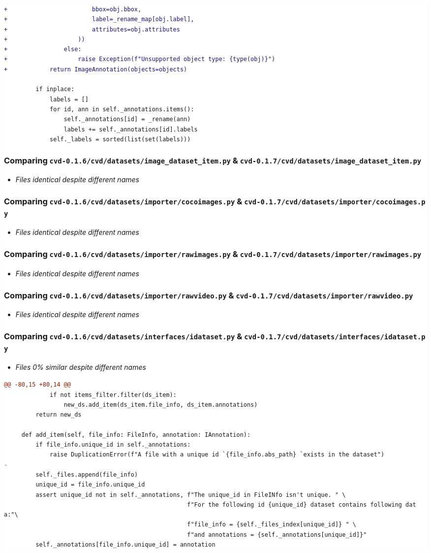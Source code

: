 ```diff
+                        bbox=obj.bbox,
+                        label=_rename_map[obj.label],
+                        attributes=obj.attributes
+                    ))
+                else:
+                    raise Exception(f"Unsupported object type: {type(obj)}")
+            return ImageAnnotation(objects=objects)
 
         if inplace:
             labels = []
             for id, ann in self._annotations.items():
                 self._annotations[id] = _rename(ann)
                 labels += self._annotations[id].labels
             self._labels = sorted(list(set(labels)))
```

### Comparing `cvd-0.1.6/cvd/datasets/image_dataset_item.py` & `cvd-0.1.7/cvd/datasets/image_dataset_item.py`

 * *Files identical despite different names*

### Comparing `cvd-0.1.6/cvd/datasets/importer/cocoimages.py` & `cvd-0.1.7/cvd/datasets/importer/cocoimages.py`

 * *Files identical despite different names*

### Comparing `cvd-0.1.6/cvd/datasets/importer/rawimages.py` & `cvd-0.1.7/cvd/datasets/importer/rawimages.py`

 * *Files identical despite different names*

### Comparing `cvd-0.1.6/cvd/datasets/importer/rawvideo.py` & `cvd-0.1.7/cvd/datasets/importer/rawvideo.py`

 * *Files identical despite different names*

### Comparing `cvd-0.1.6/cvd/datasets/interfaces/idataset.py` & `cvd-0.1.7/cvd/datasets/interfaces/idataset.py`

 * *Files 0% similar despite different names*

```diff
@@ -80,15 +80,14 @@
             if not items_filter.filter(ds_item):
                 new_ds.add_item(ds_item.file_info, ds_item.annotations)
         return new_ds
 
     def add_item(self, file_info: FileInfo, annotation: IAnnotation):
         if file_info.unique_id in self._annotations:
             raise DuplicationError(f"A file with a unique id `{file_info.abs_path} `exists in the dataset")
-
         self._files.append(file_info)
         unique_id = file_info.unique_id
         assert unique_id not in self._annotations, f"The unique_id in FileINfo isn't unique. " \
                                                    f"For the following id {unique_id} dataset contains following data:"\
                                                    f"file_info = {self._files_index[unique_id]} " \
                                                    f"and annotations = {self._annotations[unique_id]}"
         self._annotations[file_info.unique_id] = annotation
```
